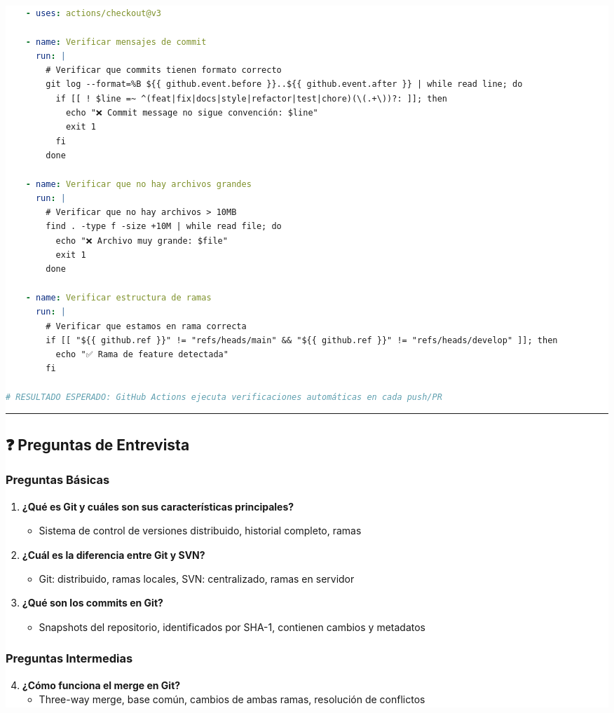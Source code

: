```yaml
    - uses: actions/checkout@v3
    
    - name: Verificar mensajes de commit
      run: |
        # Verificar que commits tienen formato correcto
        git log --format=%B ${{ github.event.before }}..${{ github.event.after }} | while read line; do
          if [[ ! $line =~ ^(feat|fix|docs|style|refactor|test|chore)(\(.+\))?: ]]; then
            echo "❌ Commit message no sigue convención: $line"
            exit 1
          fi
        done
    
    - name: Verificar que no hay archivos grandes
      run: |
        # Verificar que no hay archivos > 10MB
        find . -type f -size +10M | while read file; do
          echo "❌ Archivo muy grande: $file"
          exit 1
        done
    
    - name: Verificar estructura de ramas
      run: |
        # Verificar que estamos en rama correcta
        if [[ "${{ github.ref }}" != "refs/heads/main" && "${{ github.ref }}" != "refs/heads/develop" ]]; then
          echo "✅ Rama de feature detectada"
        fi

# RESULTADO ESPERADO: GitHub Actions ejecuta verificaciones automáticas en cada push/PR
```

---

## ❓ Preguntas de Entrevista

### Preguntas Básicas

1. **¿Qué es Git y cuáles son sus características principales?**
   - Sistema de control de versiones distribuido, historial completo, ramas

2. **¿Cuál es la diferencia entre Git y SVN?**
   - Git: distribuido, ramas locales, SVN: centralizado, ramas en servidor

3. **¿Qué son los commits en Git?**
   - Snapshots del repositorio, identificados por SHA-1, contienen cambios y metadatos

### Preguntas Intermedias

4. **¿Cómo funciona el merge en Git?**
   - Three-way merge, base común, cambios de ambas ramas, resolución de conflictos
